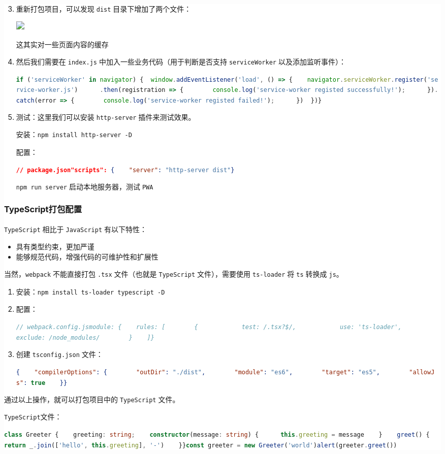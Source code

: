    

3. 重新打包项目，可以发现 `dist` 目录下增加了两个文件：

   ![](https://gitee.com/gainmore/imglib/raw/master/img/20210706185447.png)

   这其实对一些页面内容的缓存

4. 然后我们需要在 `index.js` 中加入一些业务代码（用于判断是否支持 `serviceWorker` 以及添加监听事件）：

   ```js
   if ('serviceWorker' in navigator) {  window.addEventListener('load', () => {    navigator.serviceWorker.register('service-worker.js')      .then(registration => {        console.log('service-worker registed successfully!');      }).catch(error => {        console.log('service-worker registed failed!');      })  })}
   ```

5. 测试：这里我们可以安装 `http-server` 插件来测试效果。

   安装：`npm install http-server -D`

   配置：

   ```json
   // package.json"scripts": {    "server": "http-server dist"}
   ```

   `npm run server` 启动本地服务器，测试 `PWA`

### TypeScript打包配置

`TypeScript` 相比于 `JavaScript` 有以下特性：

- 具有类型约束，更加严谨
- 能够规范代码，增强代码的可维护性和扩展性

当然，`webpack` 不能直接打包 `.tsx` 文件（也就是 `TypeScript` 文件），需要使用 `ts-loader` 将 `ts` 转换成 `js`。

1. 安装：`npm install ts-loader typescript -D`

2. 配置：

   ```js
   // webpack.config.jsmodule: {    rules: [        {            test: /.tsx?$/,            use: 'ts-loader',            exclude: /node_modules/        }    ]}
   ```

3. 创建 `tsconfig.json` 文件：

   ```json
   {    "compilerOptions": {        "outDir": "./dist",        "module": "es6",        "target": "es5",        "allowJs": true    }}
   ```

通过以上操作，就可以打包项目中的 `TypeScript` 文件。

`TypeScript`文件：

```ts
class Greeter {    greeting: string;    constructor(message: string) {		this.greeting = message    }    greet() {        return _.join(['hello', this.greeting], '-')    }}const greeter = new Greeter('world')alert(greeter.greet())
```
